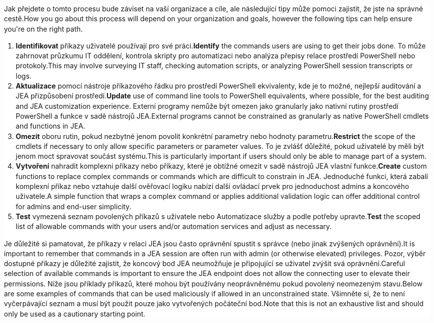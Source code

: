 <span data-ttu-id="c5bd1-113">Jak přejdete o tomto procesu bude záviset na vaší organizace a cíle, ale následující tipy může pomoci zajistit, že jste na správné cestě.</span><span class="sxs-lookup"><span data-stu-id="c5bd1-113">How you go about this process will depend on your organization and goals, however the following tips can help ensure you're on the right path.</span></span>

1. <span data-ttu-id="c5bd1-114">**Identifikovat** příkazy uživatelé používají pro své práci.</span><span class="sxs-lookup"><span data-stu-id="c5bd1-114">**Identify** the commands users are using to get their jobs done.</span></span> <span data-ttu-id="c5bd1-115">To může zahrnovat průzkumu IT oddělení, kontrola skripty pro automatizaci nebo analýza přepisy relace prostředí PowerShell nebo protokoly.</span><span class="sxs-lookup"><span data-stu-id="c5bd1-115">This may involve surveying IT staff, checking automation scripts, or analyzing PowerShell session transcripts or logs.</span></span>
2. <span data-ttu-id="c5bd1-116">**Aktualizace** pomocí nástroje příkazového řádku pro prostředí PowerShell ekvivalenty, kde je to možné, nejlepší auditování a JEA přizpůsobení prostředí.</span><span class="sxs-lookup"><span data-stu-id="c5bd1-116">**Update** use of command line tools to PowerShell equivalents, where possible, for the best auditing and JEA customization experience.</span></span> <span data-ttu-id="c5bd1-117">Externí programy nemůže být omezen jako granularly jako nativní rutiny prostředí PowerShell a funkce v sadě nástrojů JEA.</span><span class="sxs-lookup"><span data-stu-id="c5bd1-117">External programs cannot be constrained as granularly as native PowerShell cmdlets and functions in JEA.</span></span>
3. <span data-ttu-id="c5bd1-118">**Omezit** oboru rutin, pokud nezbytné jenom povolit konkrétní parametry nebo hodnoty parametru.</span><span class="sxs-lookup"><span data-stu-id="c5bd1-118">**Restrict** the scope of the cmdlets if necessary to only allow specific parameters or parameter values.</span></span> <span data-ttu-id="c5bd1-119">To je zvlášť důležité, pokud uživatelé by měli být jenom moct spravovat součást systému.</span><span class="sxs-lookup"><span data-stu-id="c5bd1-119">This is particularly important if users should only be able to manage part of a system.</span></span>
4. <span data-ttu-id="c5bd1-120">**Vytvoření** nahradit komplexní příkazy nebo příkazy, které je obtížné omezit v sadě nástrojů JEA vlastní funkce.</span><span class="sxs-lookup"><span data-stu-id="c5bd1-120">**Create** custom functions to replace complex commands or commands which are difficult to constrain in JEA.</span></span> <span data-ttu-id="c5bd1-121">Jednoduché funkci, která zabalí komplexní příkaz nebo vztahuje další ověřovací logiku nabízí další ovládací prvek pro jednoduchost admins a koncového uživatele.</span><span class="sxs-lookup"><span data-stu-id="c5bd1-121">A simple function that wraps a complex command or applies additional validation logic can offer additional control for admins and end-user simplicity.</span></span>
5. <span data-ttu-id="c5bd1-122">**Test** vymezená seznam povolených příkazů s uživatele nebo Automatizace služby a podle potřeby upravte.</span><span class="sxs-lookup"><span data-stu-id="c5bd1-122">**Test** the scoped list of allowable commands with your users and/or automation services and adjust as necessary.</span></span>

<span data-ttu-id="c5bd1-123">Je důležité si pamatovat, že příkazy v relaci JEA jsou často oprávnění spustit s správce (nebo jinak zvýšených oprávnění).</span><span class="sxs-lookup"><span data-stu-id="c5bd1-123">It is important to remember that commands in a JEA session are often run with admin (or otherwise elevated) privileges.</span></span>
<span data-ttu-id="c5bd1-124">Pozor, výběr dostupné příkazy je důležité zajistit, že koncový bod JEA neumožňuje je připojující se uživatel zvýšit svá oprávnění.</span><span class="sxs-lookup"><span data-stu-id="c5bd1-124">Careful selection of available commands is important to ensure the JEA endpoint does not allow the connecting user to elevate their permissions.</span></span>
<span data-ttu-id="c5bd1-125">Níže jsou příklady příkazů, které mohou být používány neoprávněnému pokud povolený neomezeným stavu.</span><span class="sxs-lookup"><span data-stu-id="c5bd1-125">Below are some examples of commands that can be used maliciously if allowed in an unconstrained state.</span></span>
<span data-ttu-id="c5bd1-126">Všimněte si, že to není vyčerpávající seznam a musí být použit pouze jako vytvořených počáteční bod.</span><span class="sxs-lookup"><span data-stu-id="c5bd1-126">Note that this is not an exhaustive list and should only be used as a cautionary starting point.</span></span>

